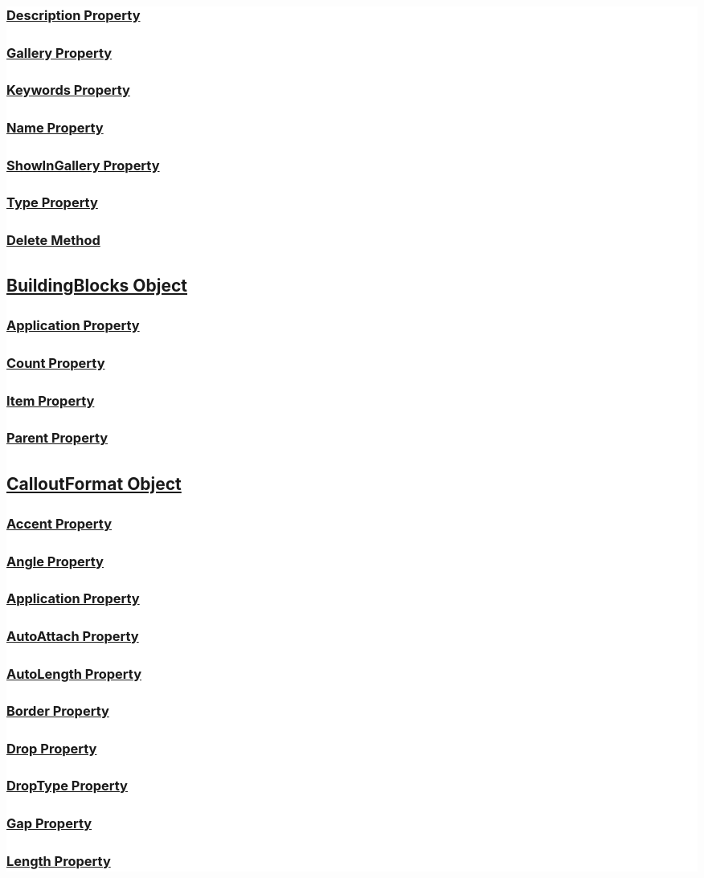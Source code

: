### [Description Property](buildingblock-description-property-publisher.md)
### [Gallery Property](buildingblock-gallery-property-publisher.md)
### [Keywords Property](buildingblock-keywords-property-publisher.md)
### [Name Property](buildingblock-name-property-publisher.md)
### [ShowInGallery Property](buildingblock-showingallery-property-publisher.md)
### [Type Property](buildingblock-type-property-publisher.md)
### [Delete Method](buildingblock-delete-method-publisher.md)
## [BuildingBlocks Object](buildingblocks-object-publisher.md)
### [Application Property](buildingblocks-application-property-publisher.md)
### [Count Property](buildingblocks-count-property-publisher.md)
### [Item Property](buildingblocks-item-property-publisher.md)
### [Parent Property](buildingblocks-parent-property-publisher.md)
## [CalloutFormat Object](calloutformat-object-publisher.md)
### [Accent Property](calloutformat-accent-property-publisher.md)
### [Angle Property](calloutformat-angle-property-publisher.md)
### [Application Property](calloutformat-application-property-publisher.md)
### [AutoAttach Property](calloutformat-autoattach-property-publisher.md)
### [AutoLength Property](calloutformat-autolength-property-publisher.md)
### [Border Property](calloutformat-border-property-publisher.md)
### [Drop Property](calloutformat-drop-property-publisher.md)
### [DropType Property](calloutformat-droptype-property-publisher.md)
### [Gap Property](calloutformat-gap-property-publisher.md)
### [Length Property](calloutformat-length-property-publisher.md)